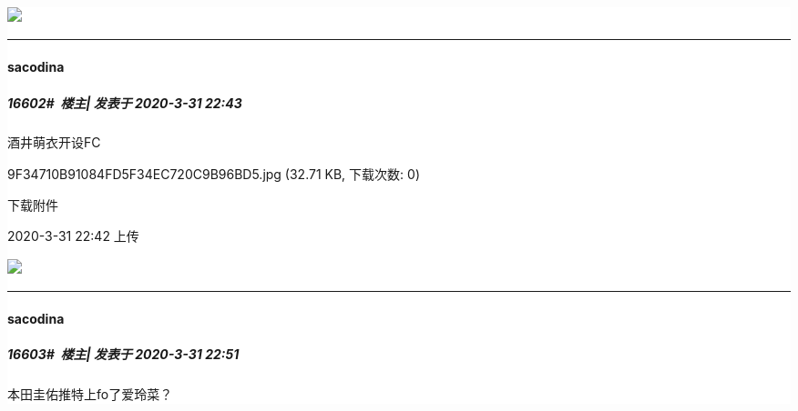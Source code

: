 





<img src="https://img.saraba1st.com/forum/202003/31/224144hzinix7w4niwra8m.jpg" referrerpolicy="no-referrer">












*****

####  sacodina  
##### 16602#         楼主| 发表于 2020-3-31 22:43




酒井萌衣开设FC






9F34710B91084FD5F34EC720C9B96BD5.jpg
(32.71 KB, 下载次数: 0)




下载附件


2020-3-31 22:42 上传









<img src="https://img.saraba1st.com/forum/202003/31/224258we4viubny4vs86s4.jpg" referrerpolicy="no-referrer">












*****

####  sacodina  
##### 16603#         楼主| 发表于 2020-3-31 22:51




本田圭佑推特上fo了爱玲菜？
